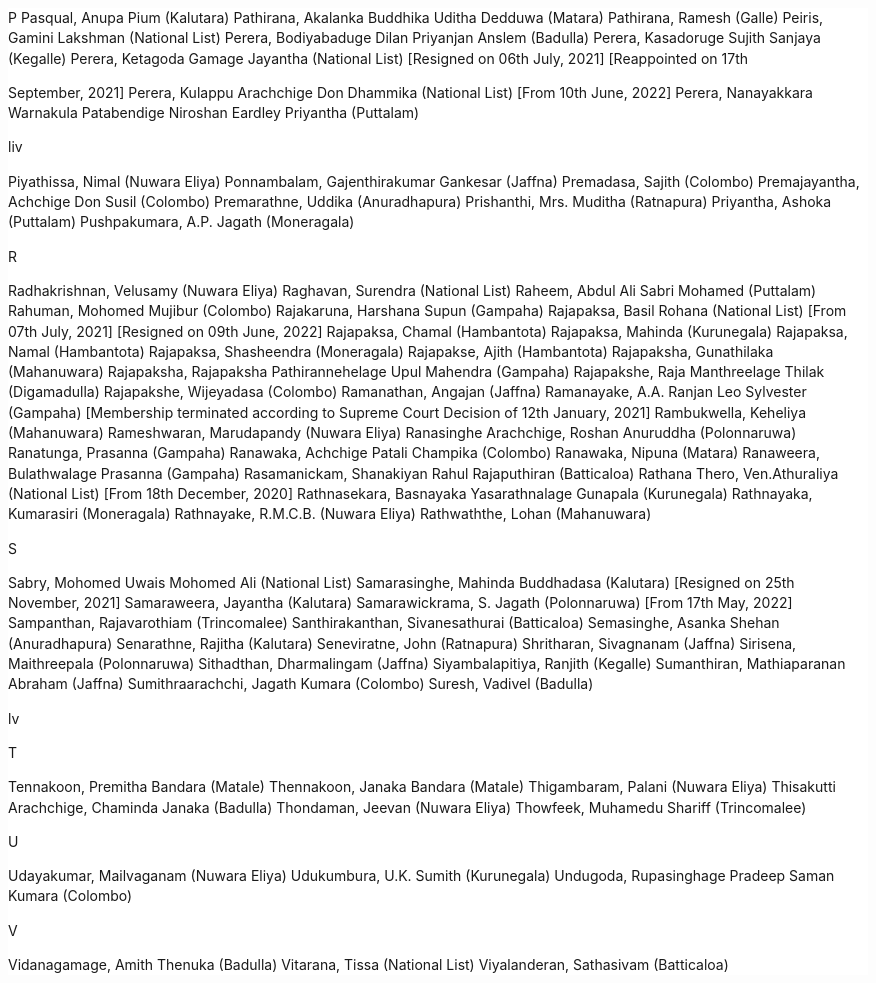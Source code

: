 P Pasqual, Anupa Pium (Kalutara) Pathirana, Akalanka Buddhika Uditha Dedduwa (Matara) Pathirana, Ramesh (Galle) Peiris, Gamini Lakshman (National List) Perera, Bodiyabaduge Dilan Priyanjan Anslem (Badulla) Perera, Kasadoruge Sujith Sanjaya (Kegalle) Perera, Ketagoda Gamage Jayantha (National List) [Resigned on 06th July, 2021] [Reappointed on 17th

September, 2021] Perera, Kulappu Arachchige Don Dhammika (National List) [From 10th June, 2022] Perera, Nanayakkara Warnakula Patabendige Niroshan Eardley Priyantha (Puttalam)

liv

Piyathissa, Nimal (Nuwara Eliya) Ponnambalam, Gajenthirakumar Gankesar (Jaffna) Premadasa, Sajith (Colombo) Premajayantha, Achchige Don Susil (Colombo) Premarathne, Uddika (Anuradhapura) Prishanthi, Mrs. Muditha (Ratnapura) Priyantha, Ashoka (Puttalam) Pushpakumara, A.P. Jagath (Moneragala)

R

Radhakrishnan, Velusamy (Nuwara Eliya) Raghavan, Surendra (National List) Raheem, Abdul Ali Sabri Mohamed (Puttalam) Rahuman, Mohomed Mujibur (Colombo) Rajakaruna, Harshana Supun (Gampaha) Rajapaksa, Basil Rohana (National List) [From 07th July, 2021] [Resigned on 09th June, 2022] Rajapaksa, Chamal (Hambantota) Rajapaksa, Mahinda (Kurunegala) Rajapaksa, Namal (Hambantota) Rajapaksa, Shasheendra (Moneragala) Rajapakse, Ajith (Hambantota) Rajapaksha, Gunathilaka (Mahanuwara) Rajapaksha, Rajapaksha Pathirannehelage Upul Mahendra (Gampaha) Rajapakshe, Raja Manthreelage Thilak (Digamadulla) Rajapakshe, Wijeyadasa (Colombo) Ramanathan, Angajan (Jaffna) Ramanayake, A.A. Ranjan Leo Sylvester (Gampaha) [Membership terminated according to Supreme Court Decision of 12th January, 2021] Rambukwella, Keheliya (Mahanuwara) Rameshwaran, Marudapandy (Nuwara Eliya) Ranasinghe Arachchige, Roshan Anuruddha (Polonnaruwa) Ranatunga, Prasanna (Gampaha) Ranawaka, Achchige Patali Champika (Colombo) Ranawaka, Nipuna (Matara) Ranaweera, Bulathwalage Prasanna (Gampaha) Rasamanickam, Shanakiyan Rahul Rajaputhiran (Batticaloa) Rathana Thero, Ven.Athuraliya (National List) [From 18th December, 2020] Rathnasekara, Basnayaka Yasarathnalage Gunapala (Kurunegala) Rathnayaka, Kumarasiri (Moneragala) Rathnayake, R.M.C.B. (Nuwara Eliya) Rathwaththe, Lohan (Mahanuwara)

S

Sabry, Mohomed Uwais Mohomed Ali (National List) Samarasinghe, Mahinda Buddhadasa (Kalutara) [Resigned on 25th November, 2021] Samaraweera, Jayantha (Kalutara) Samarawickrama, S. Jagath (Polonnaruwa) [From 17th May, 2022] Sampanthan, Rajavarothiam (Trincomalee) Santhirakanthan, Sivanesathurai (Batticaloa) Semasinghe, Asanka Shehan (Anuradhapura) Senarathne, Rajitha (Kalutara) Seneviratne, John (Ratnapura) Shritharan, Sivagnanam (Jaffna) Sirisena, Maithreepala (Polonnaruwa) Sithadthan, Dharmalingam (Jaffna) Siyambalapitiya, Ranjith (Kegalle) Sumanthiran, Mathiaparanan Abraham (Jaffna) Sumithraarachchi, Jagath Kumara (Colombo) Suresh, Vadivel (Badulla)

lv

T

Tennakoon, Premitha Bandara (Matale) Thennakoon, Janaka Bandara (Matale) Thigambaram, Palani (Nuwara Eliya) Thisakutti Arachchige, Chaminda Janaka (Badulla) Thondaman, Jeevan (Nuwara Eliya) Thowfeek, Muhamedu Shariff (Trincomalee)

U

Udayakumar, Mailvaganam (Nuwara Eliya) Udukumbura, U.K. Sumith (Kurunegala) Undugoda, Rupasinghage Pradeep Saman Kumara (Colombo)

V

Vidanagamage, Amith Thenuka (Badulla) Vitarana, Tissa (National List) Viyalanderan, Sathasivam (Batticaloa)

